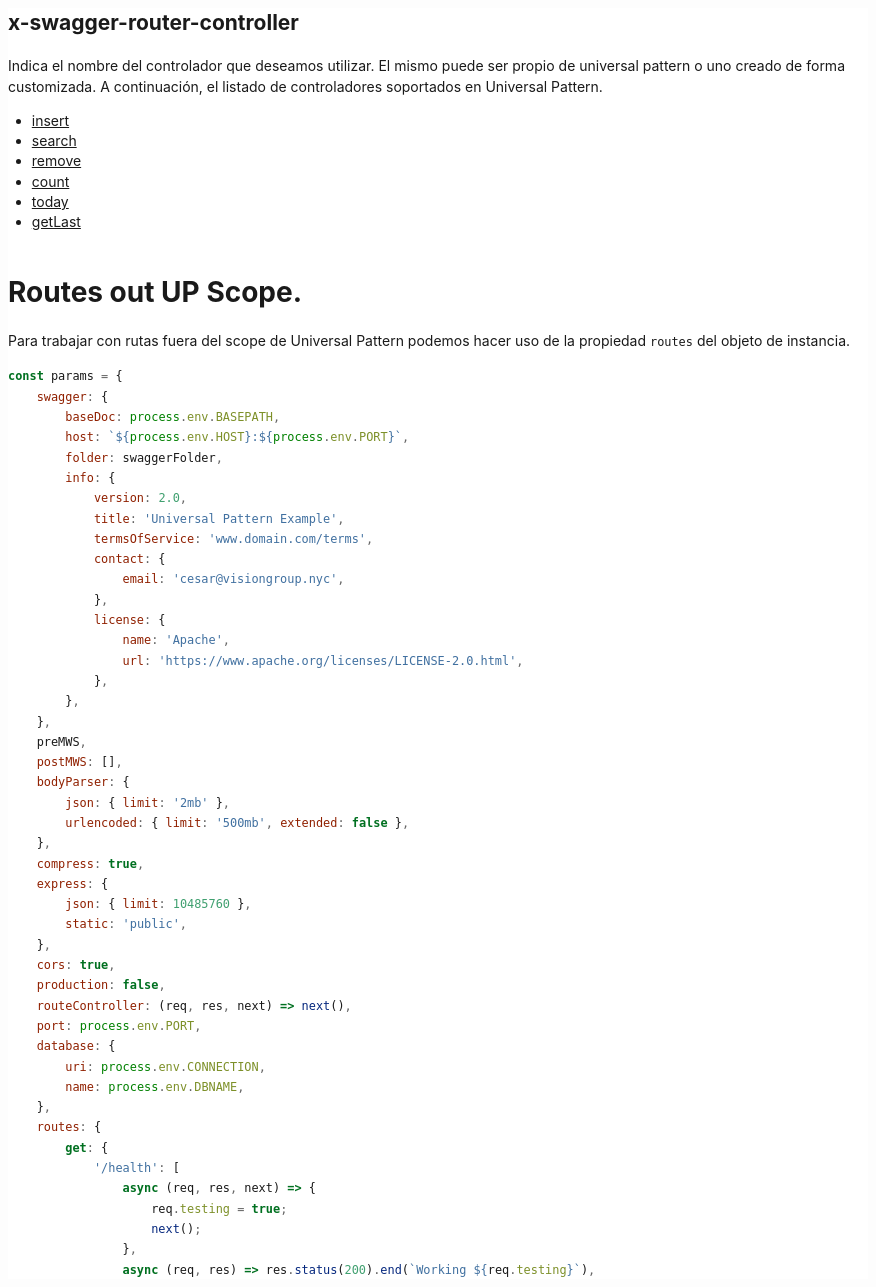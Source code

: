 ## x-swagger-router-controller
Indica el nombre del controlador que deseamos utilizar.
El mismo puede ser propio de universal pattern o uno creado de forma customizada.
A continuación, el listado de controladores soportados en Universal Pattern.
- [insert](./documentation/controllers/INSERT.md)
- [search](./documentation/controllers/SEARCH.md)
- [remove](./documentation/controllers/REMOVE.md)
- [count](./documentation/controllers/COUNT.md)
- [today](./documentation/controllers/TODAY.md)
- [getLast](./documentation/controllers/GETLAST.md)


# Routes out UP Scope.
Para trabajar con rutas fuera del scope de Universal Pattern podemos hacer uso de la propiedad `routes` del objeto de instancia.


```javascript
const params = {
	swagger: {
		baseDoc: process.env.BASEPATH,
		host: `${process.env.HOST}:${process.env.PORT}`,
		folder: swaggerFolder,
		info: {
			version: 2.0,
			title: 'Universal Pattern Example',
			termsOfService: 'www.domain.com/terms',
			contact: {
				email: 'cesar@visiongroup.nyc',
			},
			license: {
				name: 'Apache',
				url: 'https://www.apache.org/licenses/LICENSE-2.0.html',
			},
		},
	},
	preMWS,
	postMWS: [],
	bodyParser: {
		json: { limit: '2mb' },
		urlencoded: { limit: '500mb', extended: false },
	},
	compress: true,
	express: {
		json: { limit: 10485760 },
		static: 'public',
	},
	cors: true,
	production: false,
	routeController: (req, res, next) => next(),
	port: process.env.PORT,
	database: {
		uri: process.env.CONNECTION,
		name: process.env.DBNAME,
	},
	routes: {
		get: {
			'/health': [
				async (req, res, next) => {
					req.testing = true;
					next();
				},
				async (req, res) => res.status(200).end(`Working ${req.testing}`),
```